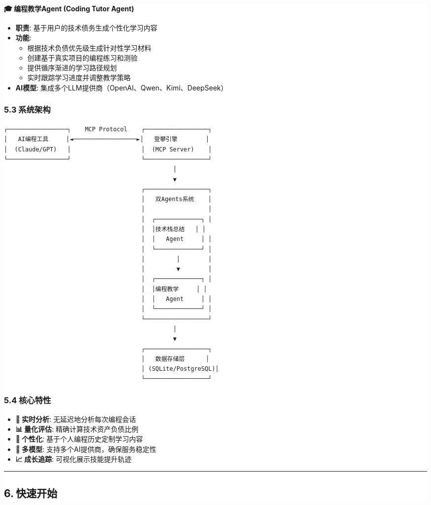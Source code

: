 #### 🎓 **编程教学Agent (Coding Tutor Agent)**
- **职责**: 基于用户的技术债务生成个性化学习内容
- **功能**:
  - 根据技术负债优先级生成针对性学习材料
  - 创建基于真实项目的编程练习和测验
  - 提供循序渐进的学习路径规划
  - 实时跟踪学习进度并调整教学策略
- **AI模型**: 集成多个LLM提供商（OpenAI、Qwen、Kimi、DeepSeek）

### 5.3 系统架构

```
┌─────────────────┐    MCP Protocol    ┌──────────────────┐
│   AI编程工具     │◄──────────────────►│   登攀引擎        │
│  (Claude/GPT)   │                    │  (MCP Server)    │
└─────────────────┘                    └──────────────────┘
                                                │
                                                ▼
                                       ┌──────────────────┐
                                       │   双Agents系统    │
                                       │                  │
                                       │  ┌─────────────┐ │
                                       │  │技术栈总结   │ │
                                       │  │   Agent     │ │
                                       │  └─────────────┘ │
                                       │         │        │
                                       │         ▼        │
                                       │  ┌─────────────┐ │
                                       │  │编程教学     │ │
                                       │  │   Agent     │ │
                                       │  └─────────────┘ │
                                       └──────────────────┘
                                                │
                                                ▼
                                       ┌──────────────────┐
                                       │   数据存储层      │
                                       │ (SQLite/PostgreSQL)│
                                       └──────────────────┘
```

### 5.4 核心特性

- **🔄 实时分析**: 无延迟地分析每次编程会话
- **📊 量化评估**: 精确计算技术资产负债比例
- **🎯 个性化**: 基于个人编程历史定制学习内容
- **🚀 多模型**: 支持多个AI提供商，确保服务稳定性
- **📈 成长追踪**: 可视化展示技能提升轨迹

---

## 6. 快速开始
